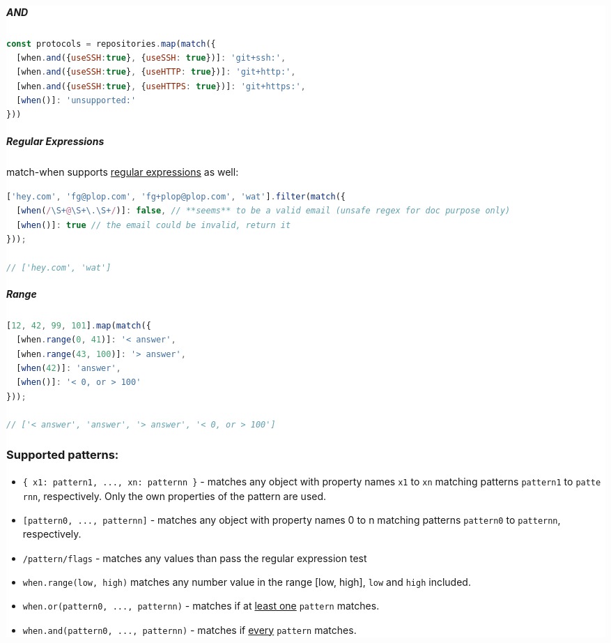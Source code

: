 ##### AND

```js
const protocols = repositories.map(match({
  [when.and({useSSH:true}, {useSSH: true})]: 'git+ssh:',
  [when.and({useSSH:true}, {useHTTP: true})]: 'git+http:',
  [when.and({useSSH:true}, {useHTTPS: true})]: 'git+https:',
  [when()]: 'unsupported:'
}))
```

##### Regular Expressions

match-when supports [regular expressions](https://developer.mozilla.org/en-US/docs/Web/JavaScript/Reference/Global_Objects/RegExp) as well:

```js
['hey.com', 'fg@plop.com', 'fg+plop@plop.com', 'wat'].filter(match({
  [when(/\S+@\S+\.\S+/)]: false, // **seems** to be a valid email (unsafe regex for doc purpose only)
  [when()]: true // the email could be invalid, return it
}));

// ['hey.com', 'wat']
```

##### Range

```js
[12, 42, 99, 101].map(match({
  [when.range(0, 41)]: '< answer',
  [when.range(43, 100)]: '> answer',
  [when(42)]: 'answer',
  [when()]: '< 0, or > 100'
}));

// ['< answer', 'answer', '> answer', '< 0, or > 100']
```

### Supported patterns:


- `{ x1: pattern1, ..., xn: patternn }` - matches any object with property names `x1` to `xn` matching patterns `pattern1` to `patternn`, respectively. Only the own properties of the pattern are used.
- `[pattern0, ..., patternn]` - matches any object with property names 0 to n matching patterns `pattern0` to `patternn`, respectively.
- `/pattern/flags` - matches any values than pass the regular expression test
- `when.range(low, high)` matches any number value in the range [low, high], `low` and `high` included.
- `when.or(pattern0, ..., patternn)` - matches if at [least one](https://developer.mozilla.org/en-US/docs/Web/JavaScript/Reference/Global_Objects/Array/some) `pattern` matches.
- `when.and(pattern0, ..., patternn)` - matches if [every](https://developer.mozilla.org/en-US/docs/Web/JavaScript/Reference/Global_Objects/Array/every) `pattern` matches.


  [when(1)]: "one",
  [when(2)]: "two",
  [when()]: "many"